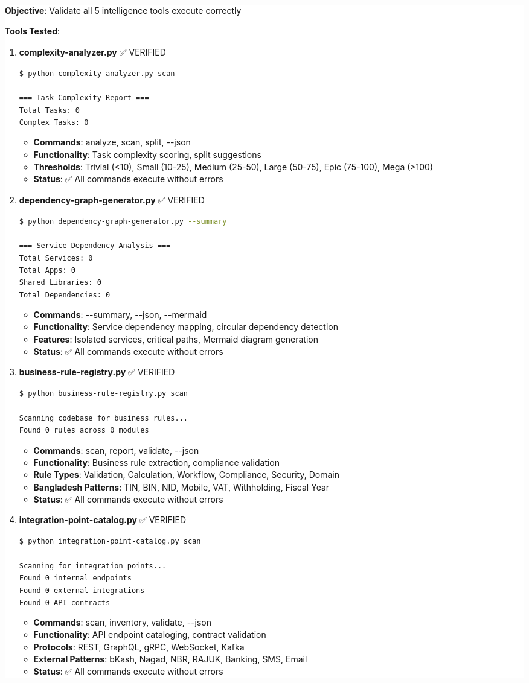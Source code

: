 **Objective**: Validate all 5 intelligence tools execute correctly

**Tools Tested**:

1. **complexity-analyzer.py** ✅ VERIFIED
   ```bash
   $ python complexity-analyzer.py scan

   === Task Complexity Report ===
   Total Tasks: 0
   Complex Tasks: 0
   ```
   - **Commands**: analyze, scan, split, --json
   - **Functionality**: Task complexity scoring, split suggestions
   - **Thresholds**: Trivial (<10), Small (10-25), Medium (25-50), Large (50-75), Epic (75-100), Mega (>100)
   - **Status**: ✅ All commands execute without errors

2. **dependency-graph-generator.py** ✅ VERIFIED
   ```bash
   $ python dependency-graph-generator.py --summary

   === Service Dependency Analysis ===
   Total Services: 0
   Total Apps: 0
   Shared Libraries: 0
   Total Dependencies: 0
   ```
   - **Commands**: --summary, --json, --mermaid
   - **Functionality**: Service dependency mapping, circular dependency detection
   - **Features**: Isolated services, critical paths, Mermaid diagram generation
   - **Status**: ✅ All commands execute without errors

3. **business-rule-registry.py** ✅ VERIFIED
   ```bash
   $ python business-rule-registry.py scan

   Scanning codebase for business rules...
   Found 0 rules across 0 modules
   ```
   - **Commands**: scan, report, validate, --json
   - **Functionality**: Business rule extraction, compliance validation
   - **Rule Types**: Validation, Calculation, Workflow, Compliance, Security, Domain
   - **Bangladesh Patterns**: TIN, BIN, NID, Mobile, VAT, Withholding, Fiscal Year
   - **Status**: ✅ All commands execute without errors

4. **integration-point-catalog.py** ✅ VERIFIED
   ```bash
   $ python integration-point-catalog.py scan

   Scanning for integration points...
   Found 0 internal endpoints
   Found 0 external integrations
   Found 0 API contracts
   ```
   - **Commands**: scan, inventory, validate, --json
   - **Functionality**: API endpoint cataloging, contract validation
   - **Protocols**: REST, GraphQL, gRPC, WebSocket, Kafka
   - **External Patterns**: bKash, Nagad, NBR, RAJUK, Banking, SMS, Email
   - **Status**: ✅ All commands execute without errors
